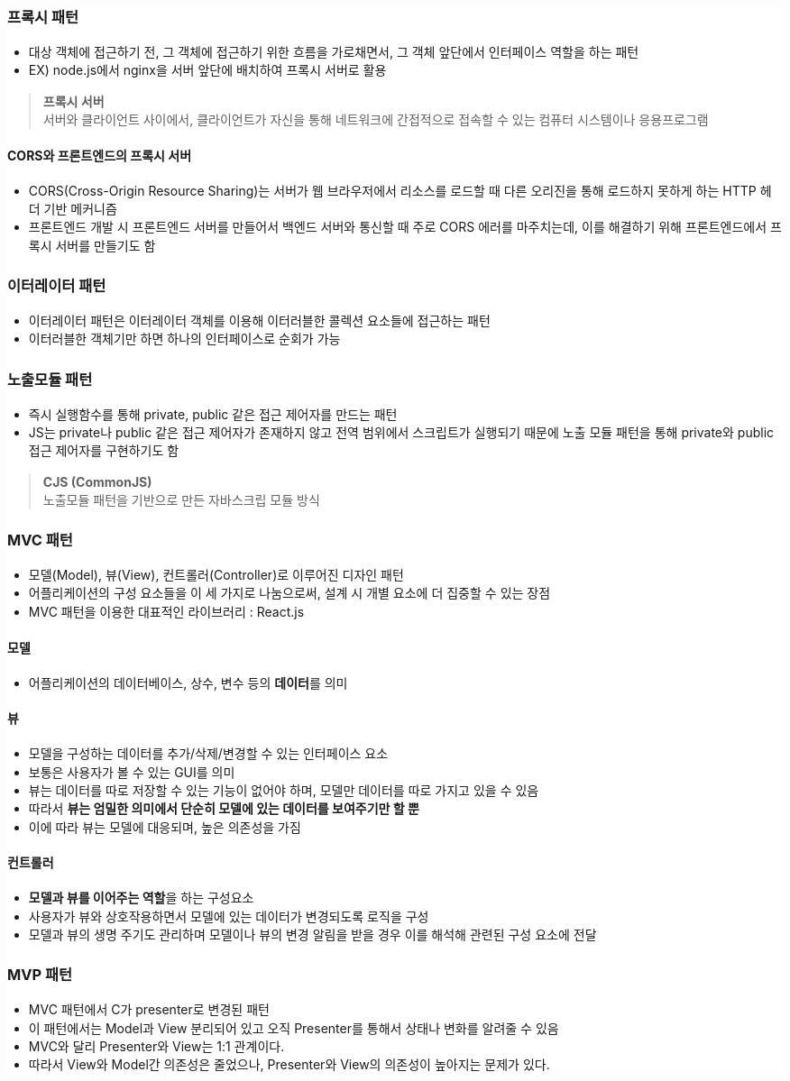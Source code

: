 ### 프록시 패턴

- 대상 객체에 접근하기 전, 그 객체에 접근하기 위한 흐름을 가로채면서, 그 객체 앞단에서 인터페이스 역할을 하는 패턴
- EX) node.js에서 nginx을 서버 앞단에 배치하여 프록시 서버로 활용

> **프록시 서버** </br>
> 서버와 클라이언트 사이에서, 클라이언트가 자신을 통해 네트워크에 간접적으로 접속할 수 있는 컴퓨터 시스템이나 응용프로그램

#### CORS와 프론트엔드의 프록시 서버

- CORS(Cross-Origin Resource Sharing)는 서버가 웹 브라우저에서 리소스를 로드할 때 다른 오리진을 통해 로드하지 못하게 하는 HTTP 헤더 기반 메커니즘
- 프론트엔드 개발 시 프론트엔드 서버를 만들어서 백엔드 서버와 통신할 때 주로 CORS 에러를 마주치는데, 이를 해결하기 위해 프론트엔드에서 프록시 서버를 만들기도 함

### 이터레이터 패턴

- 이터레이터 패턴은 이터레이터 객체를 이용해 이터러블한 콜렉션 요소들에 접근하는 패턴
- 이터러블한 객체기만 하면 하나의 인터페이스로 순회가 가능

### 노출모듈 패턴

- 즉시 실행함수를 통해 private, public 같은 접근 제어자를 만드는 패턴
- JS는 private나 public 같은 접근 제어자가 존재하지 않고 전역 범위에서 스크립트가 실행되기 때문에 노출 모듈 패턴을 통해 private와 public 접근 제어자를 구현하기도 함

> **CJS (CommonJS)** </br>
> 노출모듈 패턴을 기반으로 만든 자바스크립 모듈 방식

### MVC 패턴

- 모델(Model), 뷰(View), 컨트롤러(Controller)로 이루어진 디자인 패턴
- 어플리케이션의 구성 요소들을 이 세 가지로 나눔으로써, 설계 시 개별 요소에 더 집중할 수 있는 장점
- MVC 패턴을 이용한 대표적인 라이브러리 : React.js

#### 모델

- 어플리케이션의 데이터베이스, 상수, 변수 등의 **데이터**를 의미

#### 뷰

- 모델을 구성하는 데이터를 추가/삭제/변경할 수 있는 인터페이스 요소
- 보통은 사용자가 볼 수 있는 GUI를 의미
- 뷰는 데이터를 따로 저장할 수 있는 기능이 없어야 하며, 모델만 데이터를 따로 가지고 있을 수 있음
- 따라서 **뷰는 엄밀한 의미에서 단순히 모델에 있는 데이터를 보여주기만 할 뿐**
- 이에 따라 뷰는 모델에 대응되며, 높은 의존성을 가짐

#### 컨트롤러

- **모델과 뷰를 이어주는 역할**을 하는 구성요소
- 사용자가 뷰와 상호작용하면서 모델에 있는 데이터가 변경되도록 로직을 구성
- 모델과 뷰의 생명 주기도 관리하며 모델이나 뷰의 변경 알림을 받을 경우 이를 해석해 관련된 구성 요소에 전달

### MVP 패턴

- MVC 패턴에서 C가 presenter로 변경된 패턴
- 이 패턴에서는 Model과 View 분리되어 있고 오직 Presenter를 통해서 상태나 변화를 알려줄 수 있음
- MVC와 달리 Presenter와 View는 1:1 관계이다.
- 따라서 View와 Model간 의존성은 줄었으나, Presenter와 View의 의존성이 높아지는 문제가 있다.
